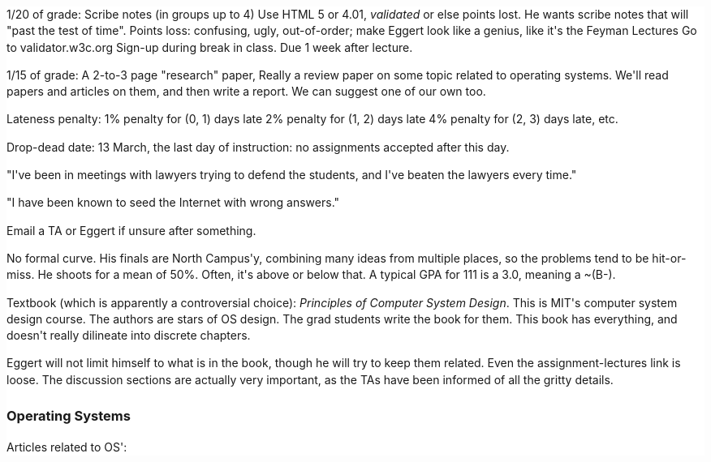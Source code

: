 1/20 of grade: Scribe notes (in groups up to 4)
        Use HTML 5 or 4.01, *validated*
        or else points lost. He wants scribe notes
        that will "past the test of time". Points loss: 
        confusing, ugly, out-of-order; make Eggert look
        like a genius, like it's the Feyman Lectures
        Go to validator.w3c.org
        Sign-up during break in class. 
        Due 1 week after lecture. 
        
1/15 of grade: A 2-to-3 page "research" paper, 
        Really a review paper on some topic
        related to operating systems. We'll 
        read papers and articles on them, and 
        then write a report. We can suggest one of
        our own too. 

Lateness penalty: 
1% penalty for (0, 1) days late
2% penalty for (1, 2) days late
4% penalty for (2, 3) days late, etc. 

Drop-dead date: 13 March, the last day 
of instruction: no assignments accepted 
after this day. 

"I've been in meetings with lawyers trying 
to defend the students, and I've beaten the lawyers
every time."

"I have been known to seed the Internet with wrong answers."

Email a TA or Eggert if unsure after something. 

No formal curve. His finals are North Campus'y, 
combining many ideas from multiple places, so the 
problems tend to be hit-or-miss. He shoots for a mean
of 50%. Often, it's above or below that. A typical 
GPA for 111 is a 3.0, meaning a ~(B-). 
        
Textbook (which is apparently a controversial choice): 
*Principles of Computer System Design*. This is 
MIT's computer system design course. The authors
are stars of OS design. The grad students write the book 
for them. This book has everything, and doesn't really
dilineate into discrete chapters. 

Eggert will not limit himself to what is in the book, 
though he will try to keep them related. Even the assignment-lectures
link is loose. The discussion sections are actually very important, 
as the TAs have been informed of all the gritty details. 


### Operating Systems

Articles related to OS':
